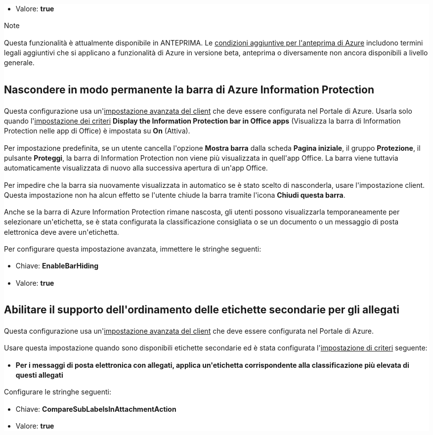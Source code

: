 - Valore: **true**

> [!NOTE]
> Questa funzionalità è attualmente disponibile in ANTEPRIMA. Le [condizioni aggiuntive per l'anteprima di Azure](https://azure.microsoft.com/support/legal/preview-supplemental-terms/) includono termini legali aggiuntivi che si applicano a funzionalità di Azure in versione beta, anteprima o diversamente non ancora disponibili a livello generale. 
> 

## <a name="permanently-hide-the-azure-information-protection-bar"></a>Nascondere in modo permanente la barra di Azure Information Protection

Questa configurazione usa un'[impostazione avanzata del client](#how-to-configure-advanced-classic-client-configuration-settings-in-the-portal) che deve essere configurata nel Portale di Azure. Usarla solo quando l'[impostazione dei criteri](../configure-policy-settings.md) **Display the Information Protection bar in Office apps** (Visualizza la barra di Information Protection nelle app di Office) è impostata su **On** (Attiva).

Per impostazione predefinita, se un utente cancella l'opzione **Mostra barra** dalla scheda **Pagina iniziale**, il gruppo **Protezione**, il pulsante **Proteggi**, la barra di Information Protection non viene più visualizzata in quell'app Office. La barra viene tuttavia automaticamente visualizzata di nuovo alla successiva apertura di un'app Office.

Per impedire che la barra sia nuovamente visualizzata in automatico se è stato scelto di nasconderla, usare l'impostazione client. Questa impostazione non ha alcun effetto se l'utente chiude la barra tramite l'icona **Chiudi questa barra**.

Anche se la barra di Azure Information Protection rimane nascosta, gli utenti possono visualizzarla temporaneamente per selezionare un'etichetta, se è stata configurata la classificazione consigliata o se un documento o un messaggio di posta elettronica deve avere un'etichetta. 

Per configurare questa impostazione avanzata, immettere le stringhe seguenti:

- Chiave: **EnableBarHiding**

- Valore: **true**

## <a name="enable-order-support-for-sublabels-on-attachments"></a>Abilitare il supporto dell'ordinamento delle etichette secondarie per gli allegati

Questa configurazione usa un'[impostazione avanzata del client](#how-to-configure-advanced-classic-client-configuration-settings-in-the-portal) che deve essere configurata nel Portale di Azure.

Usare questa impostazione quando sono disponibili etichette secondarie ed è stata configurata l'[impostazione di criteri](../configure-policy-settings.md) seguente:

- **Per i messaggi di posta elettronica con allegati, applica un'etichetta corrispondente alla classificazione più elevata di questi allegati**

Configurare le stringhe seguenti:

- Chiave: **CompareSubLabelsInAttachmentAction**

- Valore: **true**
